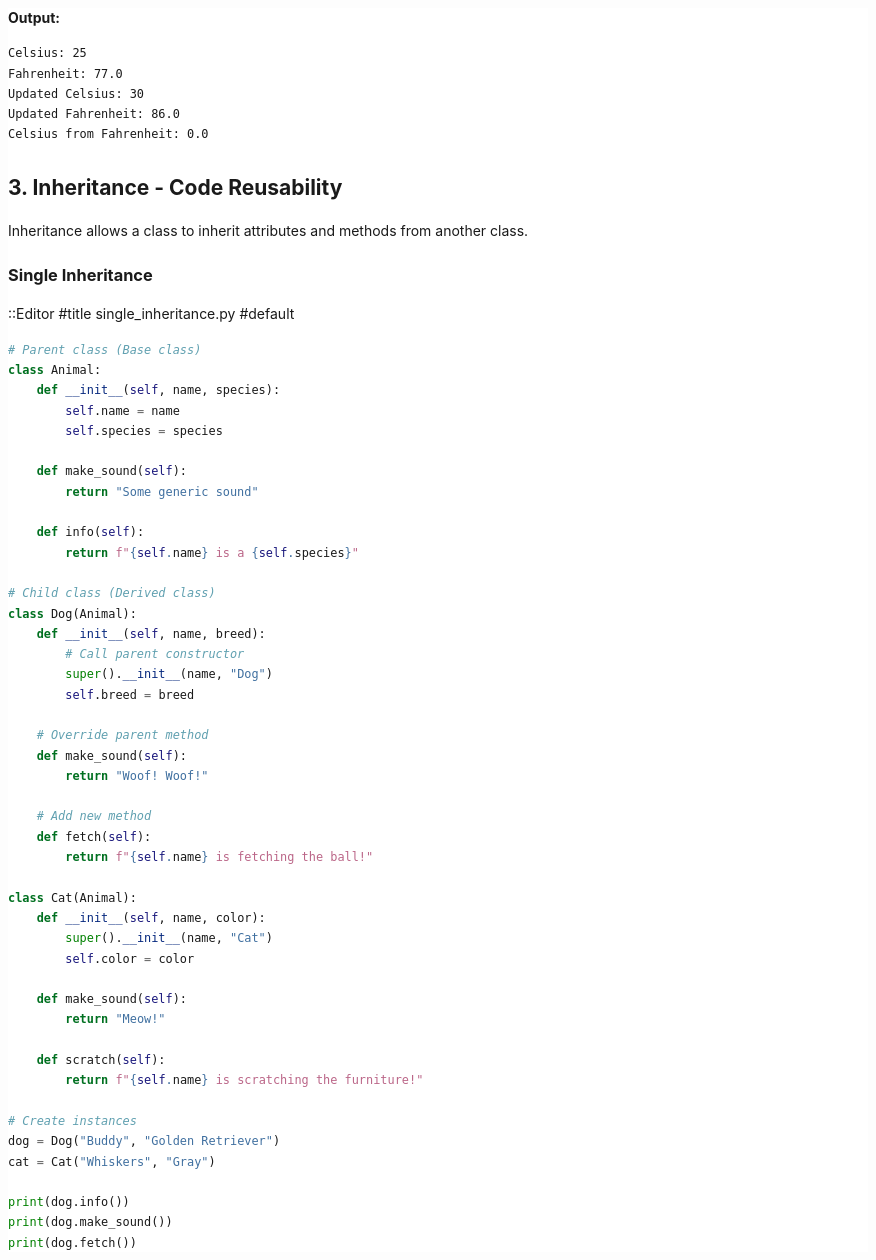 **Output:**
```
Celsius: 25
Fahrenheit: 77.0
Updated Celsius: 30
Updated Fahrenheit: 86.0
Celsius from Fahrenheit: 0.0
```

## 3. Inheritance - Code Reusability

Inheritance allows a class to inherit attributes and methods from another class.

### Single Inheritance
::Editor
#title
single_inheritance.py
#default
```python
# Parent class (Base class)
class Animal:
    def __init__(self, name, species):
        self.name = name
        self.species = species
    
    def make_sound(self):
        return "Some generic sound"
    
    def info(self):
        return f"{self.name} is a {self.species}"

# Child class (Derived class)
class Dog(Animal):
    def __init__(self, name, breed):
        # Call parent constructor
        super().__init__(name, "Dog")
        self.breed = breed
    
    # Override parent method
    def make_sound(self):
        return "Woof! Woof!"
    
    # Add new method
    def fetch(self):
        return f"{self.name} is fetching the ball!"

class Cat(Animal):
    def __init__(self, name, color):
        super().__init__(name, "Cat")
        self.color = color
    
    def make_sound(self):
        return "Meow!"
    
    def scratch(self):
        return f"{self.name} is scratching the furniture!"

# Create instances
dog = Dog("Buddy", "Golden Retriever")
cat = Cat("Whiskers", "Gray")

print(dog.info())
print(dog.make_sound())
print(dog.fetch())
```